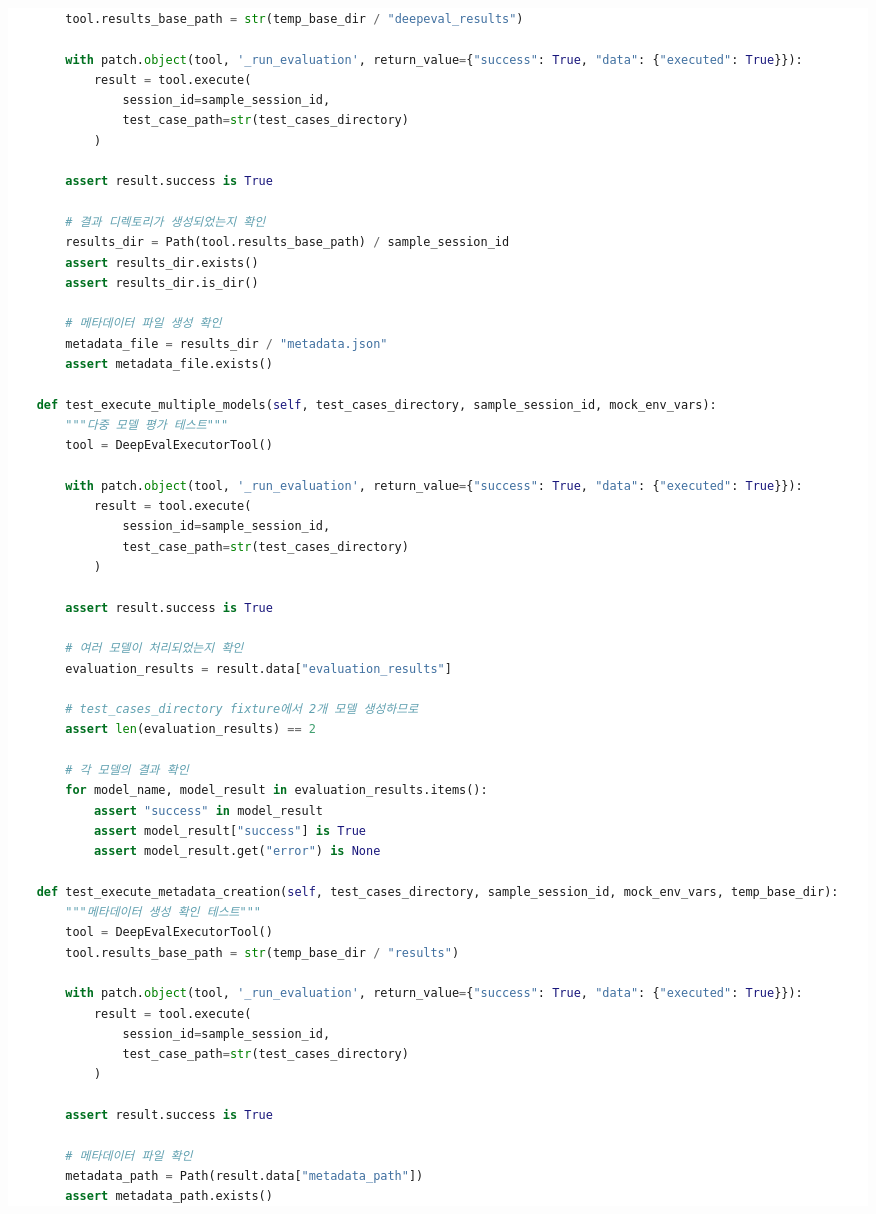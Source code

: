 ```python
        tool.results_base_path = str(temp_base_dir / "deepeval_results")
        
        with patch.object(tool, '_run_evaluation', return_value={"success": True, "data": {"executed": True}}):
            result = tool.execute(
                session_id=sample_session_id,
                test_case_path=str(test_cases_directory)
            )
        
        assert result.success is True
        
        # 결과 디렉토리가 생성되었는지 확인
        results_dir = Path(tool.results_base_path) / sample_session_id
        assert results_dir.exists()
        assert results_dir.is_dir()
        
        # 메타데이터 파일 생성 확인
        metadata_file = results_dir / "metadata.json"
        assert metadata_file.exists()
    
    def test_execute_multiple_models(self, test_cases_directory, sample_session_id, mock_env_vars):
        """다중 모델 평가 테스트"""
        tool = DeepEvalExecutorTool()
        
        with patch.object(tool, '_run_evaluation', return_value={"success": True, "data": {"executed": True}}):
            result = tool.execute(
                session_id=sample_session_id,
                test_case_path=str(test_cases_directory)
            )
        
        assert result.success is True
        
        # 여러 모델이 처리되었는지 확인
        evaluation_results = result.data["evaluation_results"]
        
        # test_cases_directory fixture에서 2개 모델 생성하므로
        assert len(evaluation_results) == 2
        
        # 각 모델의 결과 확인
        for model_name, model_result in evaluation_results.items():
            assert "success" in model_result
            assert model_result["success"] is True
            assert model_result.get("error") is None
    
    def test_execute_metadata_creation(self, test_cases_directory, sample_session_id, mock_env_vars, temp_base_dir):
        """메타데이터 생성 확인 테스트"""
        tool = DeepEvalExecutorTool()
        tool.results_base_path = str(temp_base_dir / "results")
        
        with patch.object(tool, '_run_evaluation', return_value={"success": True, "data": {"executed": True}}):
            result = tool.execute(
                session_id=sample_session_id,
                test_case_path=str(test_cases_directory)
            )
        
        assert result.success is True
        
        # 메타데이터 파일 확인
        metadata_path = Path(result.data["metadata_path"])
        assert metadata_path.exists()
```